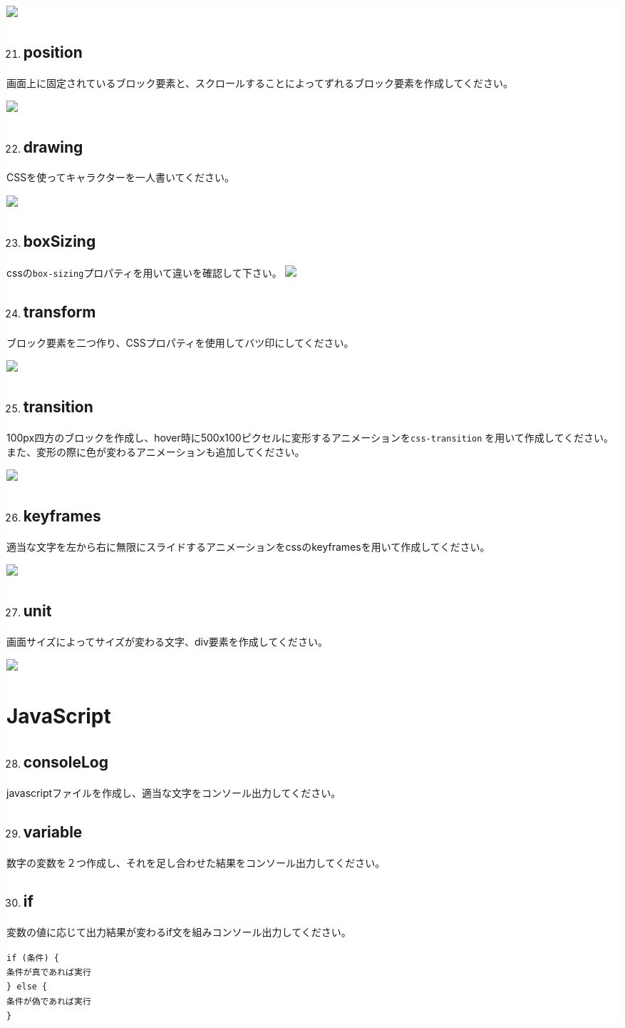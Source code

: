 
![](https://i.imgur.com/uoGJxHF.png)

21. ## position
画面上に固定されているブロック要素と、スクロールすることによってずれるブロック要素を作成してください。

![](https://i.imgur.com/xaKAUgY.gif)

22. ## drawing
CSSを使ってキャラクターを一人書いてください。

![](https://i.imgur.com/jwCAFzR.png)


23. ## boxSizing
cssの`box-sizing`プロパティを用いて違いを確認して下さい。
![](https://i.imgur.com/9DwST2C.png)


24. ## transform
ブロック要素を二つ作り、CSSプロパティを使用してバツ印にしてください。

![](https://i.imgur.com/XUmKKh3.png)

25. ## transition
100px四方のブロックを作成し、hover時に500x100ピクセルに変形するアニメーションを`css-transition` を用いて作成してください。
また、変形の際に色が変わるアニメーションも追加してください。

![](https://i.imgur.com/vFqwO80.gif)

26. ## keyframes
適当な文字を左から右に無限にスライドするアニメーションをcssのkeyframesを用いて作成してください。

![](https://i.imgur.com/ruKEwer.gif)

27. ## unit
画面サイズによってサイズが変わる文字、div要素を作成してください。

![](https://i.imgur.com/qXIfdkI.gif)

# JavaScript
28. ## consoleLog
javascriptファイルを作成し、適当な文字をコンソール出力してください。

29. ## variable
数字の変数を２つ作成し、それを足し合わせた結果をコンソール出力してください。

30. ## if
変数の値に応じて出力結果が変わるif文を組みコンソール出力してください。
```
if (条件) {
条件が真であれば実行
} else {
条件が偽であれば実行
}
```
